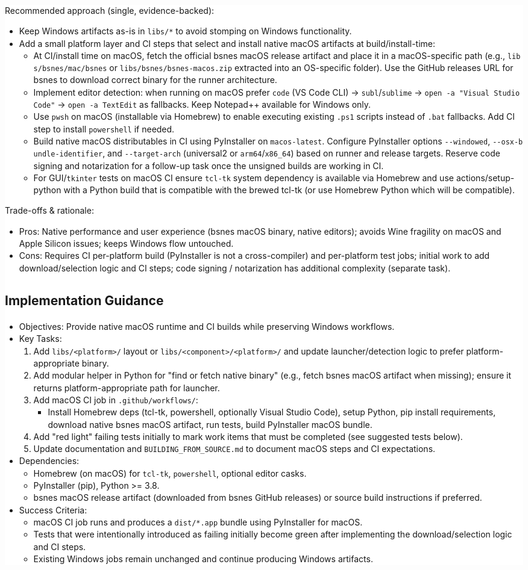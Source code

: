Recommended approach (single, evidence-backed):
- Keep Windows artifacts as-is in `libs/*` to avoid stomping on Windows functionality.
- Add a small platform layer and CI steps that select and install native macOS artifacts at build/install-time:
  - At CI/install time on macOS, fetch the official bsnes macOS release artifact and place it in a macOS-specific path (e.g., `libs/bsnes/mac/bsnes` or `libs/bsnes/bsnes-macos.zip` extracted into an OS-specific folder). Use the GitHub releases URL for bsnes to download correct binary for the runner architecture.
  - Implement editor detection: when running on macOS prefer `code` (VS Code CLI) -> `subl`/`sublime` -> `open -a "Visual Studio Code"` -> `open -a TextEdit` as fallbacks. Keep Notepad++ available for Windows only.
  - Use `pwsh` on macOS (installable via Homebrew) to enable executing existing `.ps1` scripts instead of `.bat` fallbacks. Add CI step to install `powershell` if needed.
  - Build native macOS distributables in CI using PyInstaller on `macos-latest`. Configure PyInstaller options `--windowed`, `--osx-bundle-identifier`, and `--target-arch` (universal2 or `arm64`/`x86_64`) based on runner and release targets. Reserve code signing and notarization for a follow-up task once the unsigned builds are working in CI.
  - For GUI/`tkinter` tests on macOS CI ensure `tcl-tk` system dependency is available via Homebrew and use actions/setup-python with a Python build that is compatible with the brewed tcl-tk (or use Homebrew Python which will be compatible).

Trade-offs & rationale:
- Pros: Native performance and user experience (bsnes macOS binary, native editors); avoids Wine fragility on macOS and Apple Silicon issues; keeps Windows flow untouched.
- Cons: Requires CI per-platform build (PyInstaller is not a cross-compiler) and per-platform test jobs; initial work to add download/selection logic and CI steps; code signing / notarization has additional complexity (separate task).

## Implementation Guidance
- Objectives: Provide native macOS runtime and CI builds while preserving Windows workflows.
- Key Tasks:
  1. Add `libs/<platform>/` layout or `libs/<component>/<platform>/` and update launcher/detection logic to prefer platform-appropriate binary.
  2. Add modular helper in Python for "find or fetch native binary" (e.g., fetch bsnes macOS artifact when missing); ensure it returns platform-appropriate path for launcher.
  3. Add macOS CI job in `.github/workflows/`:
     - Install Homebrew deps (tcl-tk, powershell, optionally Visual Studio Code), setup Python, pip install requirements, download native bsnes macOS artifact, run tests, build PyInstaller macOS bundle.
  4. Add "red light" failing tests initially to mark work items that must be completed (see suggested tests below).
  5. Update documentation and `BUILDING_FROM_SOURCE.md` to document macOS steps and CI expectations.
- Dependencies:
  - Homebrew (on macOS) for `tcl-tk`, `powershell`, optional editor casks.
  - PyInstaller (pip), Python >= 3.8.
  - bsnes macOS release artifact (downloaded from bsnes GitHub releases) or source build instructions if preferred.
- Success Criteria:
  - macOS CI job runs and produces a `dist/*.app` bundle using PyInstaller for macOS.
  - Tests that were intentionally introduced as failing initially become green after implementing the download/selection logic and CI steps.
  - Existing Windows jobs remain unchanged and continue producing Windows artifacts.
